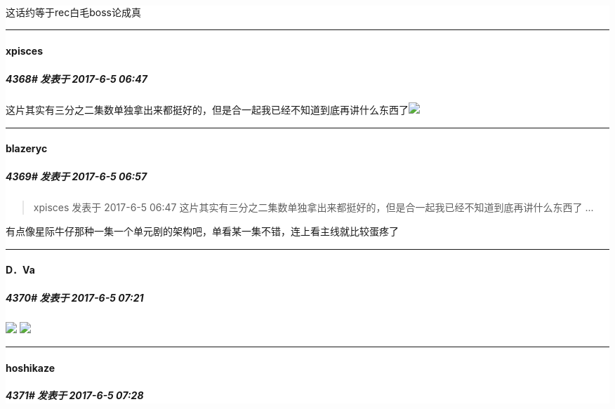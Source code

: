 


这话约等于rec白毛boss论成真







-----

####  xpisces  
##### 4368#       发表于 2017-6-5 06:47




这片其实有三分之二集数单独拿出来都挺好的，但是合一起我已经不知道到底再讲什么东西了<img src="https://static.saraba1st.com/image/smiley/face2017/047.png" referrerpolicy="no-referrer">







-----

####  blazeryc  
##### 4369#       发表于 2017-6-5 06:57



<blockquote>xpisces 发表于 2017-6-5 06:47
这片其实有三分之二集数单独拿出来都挺好的，但是合一起我已经不知道到底再讲什么东西了 ...</blockquote>
有点像星际牛仔那种一集一个单元剧的架构吧，单看某一集不错，连上看主线就比较蛋疼了







-----

####  D．Va  
##### 4370#       发表于 2017-6-5 07:21



<img src="https://static.saraba1st.com/image/smiley/face2017/135.png" referrerpolicy="no-referrer">

<img src="http://ww2.sinaimg.cn/large/8252a54egy1fg9ysx81djj21kp12pdp0.jpg" referrerpolicy="no-referrer">







-----

####  hoshikaze  
##### 4371#       发表于 2017-6-5 07:28

